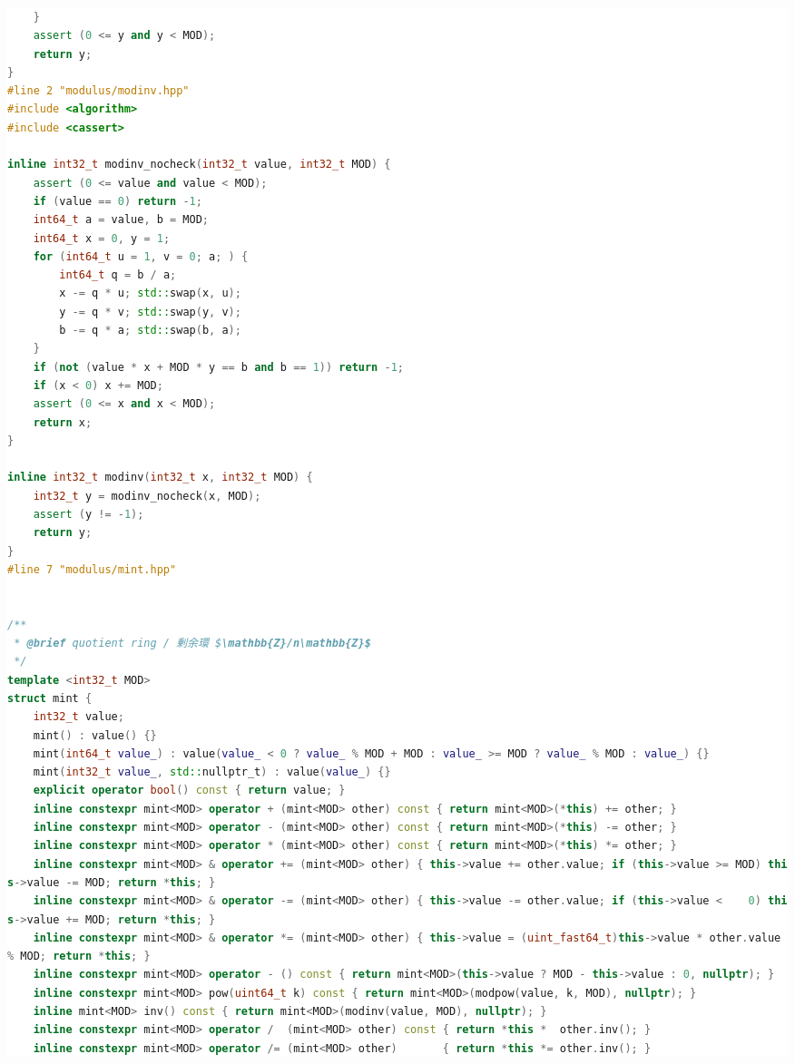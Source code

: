 ```cpp
    }
    assert (0 <= y and y < MOD);
    return y;
}
#line 2 "modulus/modinv.hpp"
#include <algorithm>
#include <cassert>

inline int32_t modinv_nocheck(int32_t value, int32_t MOD) {
    assert (0 <= value and value < MOD);
    if (value == 0) return -1;
    int64_t a = value, b = MOD;
    int64_t x = 0, y = 1;
    for (int64_t u = 1, v = 0; a; ) {
        int64_t q = b / a;
        x -= q * u; std::swap(x, u);
        y -= q * v; std::swap(y, v);
        b -= q * a; std::swap(b, a);
    }
    if (not (value * x + MOD * y == b and b == 1)) return -1;
    if (x < 0) x += MOD;
    assert (0 <= x and x < MOD);
    return x;
}

inline int32_t modinv(int32_t x, int32_t MOD) {
    int32_t y = modinv_nocheck(x, MOD);
    assert (y != -1);
    return y;
}
#line 7 "modulus/mint.hpp"


/**
 * @brief quotient ring / 剰余環 $\mathbb{Z}/n\mathbb{Z}$
 */
template <int32_t MOD>
struct mint {
    int32_t value;
    mint() : value() {}
    mint(int64_t value_) : value(value_ < 0 ? value_ % MOD + MOD : value_ >= MOD ? value_ % MOD : value_) {}
    mint(int32_t value_, std::nullptr_t) : value(value_) {}
    explicit operator bool() const { return value; }
    inline constexpr mint<MOD> operator + (mint<MOD> other) const { return mint<MOD>(*this) += other; }
    inline constexpr mint<MOD> operator - (mint<MOD> other) const { return mint<MOD>(*this) -= other; }
    inline constexpr mint<MOD> operator * (mint<MOD> other) const { return mint<MOD>(*this) *= other; }
    inline constexpr mint<MOD> & operator += (mint<MOD> other) { this->value += other.value; if (this->value >= MOD) this->value -= MOD; return *this; }
    inline constexpr mint<MOD> & operator -= (mint<MOD> other) { this->value -= other.value; if (this->value <    0) this->value += MOD; return *this; }
    inline constexpr mint<MOD> & operator *= (mint<MOD> other) { this->value = (uint_fast64_t)this->value * other.value % MOD; return *this; }
    inline constexpr mint<MOD> operator - () const { return mint<MOD>(this->value ? MOD - this->value : 0, nullptr); }
    inline constexpr mint<MOD> pow(uint64_t k) const { return mint<MOD>(modpow(value, k, MOD), nullptr); }
    inline mint<MOD> inv() const { return mint<MOD>(modinv(value, MOD), nullptr); }
    inline constexpr mint<MOD> operator /  (mint<MOD> other) const { return *this *  other.inv(); }
    inline constexpr mint<MOD> operator /= (mint<MOD> other)       { return *this *= other.inv(); }
```